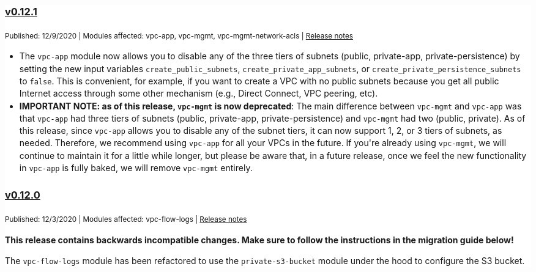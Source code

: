 </div>


### [v0.12.1](https://github.com/gruntwork-io/terraform-aws-vpc/releases/tag/v0.12.1)

<p style={{marginTop: "-20px", marginBottom: "10px"}}>
  <small>Published: 12/9/2020 | Modules affected: vpc-app, vpc-mgmt, vpc-mgmt-network-acls | <a href="https://github.com/gruntwork-io/terraform-aws-vpc/releases/tag/v0.12.1">Release notes</a></small>
</p>

<div style={{"overflow":"hidden","textOverflow":"ellipsis","display":"-webkit-box","WebkitLineClamp":10,"lineClamp":10,"WebkitBoxOrient":"vertical"}}>

  

- The `vpc-app` module now allows you to disable any of the three tiers of subnets (public, private-app, private-persistence) by setting the new input variables `create_public_subnets`, `create_private_app_subnets`, or `create_private_persistence_subnets` to `false`. This is convenient, for example, if you want to create a VPC with no public subnets because you get all public Internet access through some other mechanism (e.g., Direct Connect, VPC peering, etc). 
- **IMPORTANT NOTE: as of this release, `vpc-mgmt` is now deprecated**: The main difference between `vpc-mgmt` and `vpc-app` was that `vpc-app` had three tiers of subnets (public, private-app, private-persistence) and `vpc-mgmt` had two (public, private). As of 
this release, since `vpc-app` allows you to disable any of the subnet tiers, it can now support 1, 2, or 3 tiers of subnets, as needed. Therefore, we recommend using `vpc-app` for all your VPCs in the future. If you&apos;re already using `vpc-mgmt`, we will continue to maintain it for a little while longer, but please be aware that, in a future release, once we feel the new functionality in `vpc-app` is fully baked, we will remove `vpc-mgmt` entirely.
 





</div>


### [v0.12.0](https://github.com/gruntwork-io/terraform-aws-vpc/releases/tag/v0.12.0)

<p style={{marginTop: "-20px", marginBottom: "10px"}}>
  <small>Published: 12/3/2020 | Modules affected: vpc-flow-logs | <a href="https://github.com/gruntwork-io/terraform-aws-vpc/releases/tag/v0.12.0">Release notes</a></small>
</p>

<div style={{"overflow":"hidden","textOverflow":"ellipsis","display":"-webkit-box","WebkitLineClamp":10,"lineClamp":10,"WebkitBoxOrient":"vertical"}}>

  
**This release contains backwards incompatible changes. Make sure to follow the instructions in the migration guide below!**

The `vpc-flow-logs` module has been refactored to use the `private-s3-bucket` module under the hood to configure the S3 bucket.



</div>
